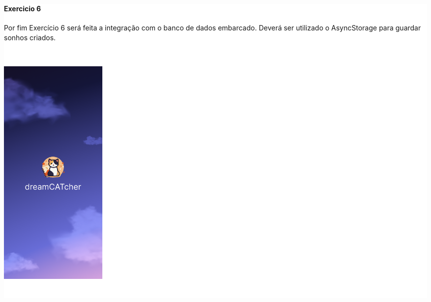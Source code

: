 #### Exercicio 6
<div style={{ display: flex, flex-direction: row }}>
  <p>
    Por fim Exercício 6 será feita a integração com o banco de dados embarcado. Deverá ser utilizado o AsyncStorage para guardar sonhos criados.
  </p>

  <img src="https://github.com/BragaMPedro/ReactNative_2023-2/blob/main/images/Splashscreen.png?raw=true" alt="Tela Placeholder" width="200" height="500">
 </div>

